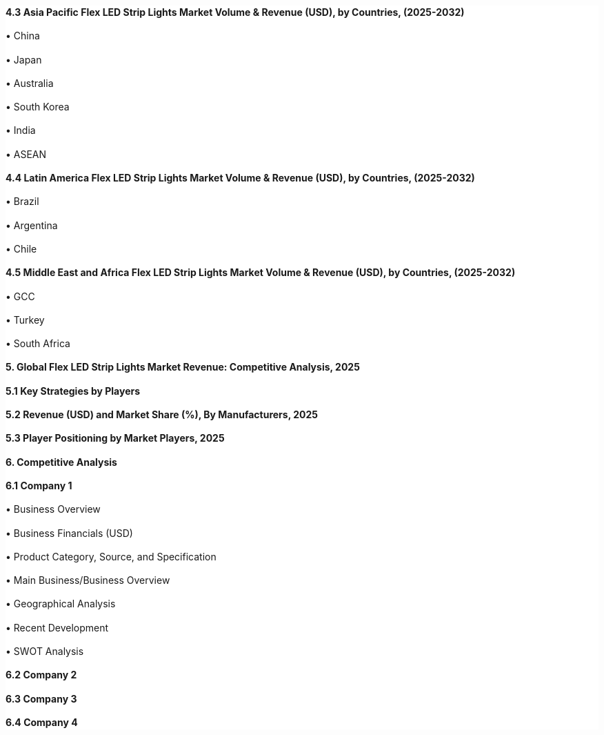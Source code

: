 <strong>4.3 Asia Pacific Flex LED Strip Lights Market Volume &amp; Revenue (USD), by Countries, (2025-2032)</strong>

• China

• Japan

• Australia

• South Korea

• India

• ASEAN

<strong>4.4 Latin America Flex LED Strip Lights Market Volume &amp; Revenue (USD), by Countries, (2025-2032)</strong>

• Brazil

• Argentina

• Chile

<strong>4.5 Middle East and Africa Flex LED Strip Lights Market Volume &amp; Revenue (USD), by Countries, (2025-2032)</strong>

• GCC

• Turkey

• South Africa

<strong>5. Global Flex LED Strip Lights Market Revenue: Competitive Analysis, 2025</strong>

<strong>5.1 Key Strategies by Players</strong>

<strong>5.2 Revenue (USD) and Market Share (%), By Manufacturers, 2025</strong>

<strong>5.3 Player Positioning by Market Players, 2025</strong>

<strong>6. Competitive Analysis</strong>

<strong>6.1 Company 1</strong>

• Business Overview

• Business Financials (USD)

• Product Category, Source, and Specification

• Main Business/Business Overview

• Geographical Analysis

• Recent Development

• SWOT Analysis

<strong>6.2 Company 2</strong>

<strong>6.3 Company 3</strong>

<strong>6.4 Company 4</strong>

